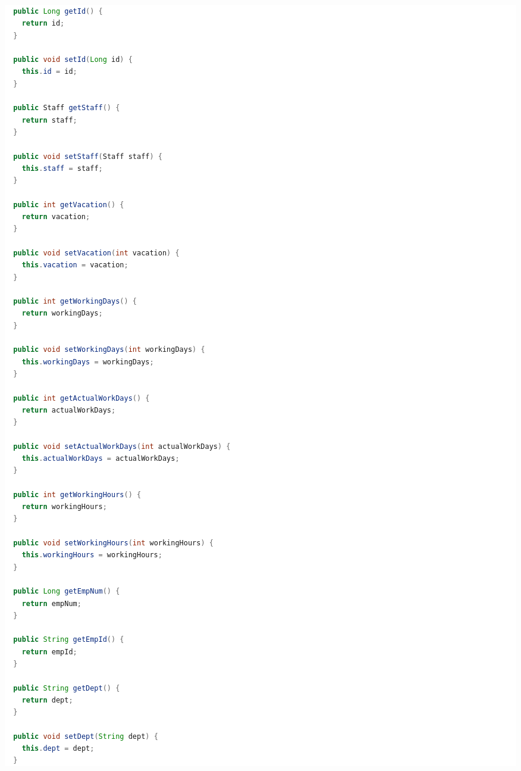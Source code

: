   ```java
    public Long getId() {
      return id;
    }

    public void setId(Long id) {
      this.id = id;
    }

    public Staff getStaff() {
      return staff;
    }

    public void setStaff(Staff staff) {
      this.staff = staff;
    }

    public int getVacation() {
      return vacation;
    }

    public void setVacation(int vacation) {
      this.vacation = vacation;
    }

    public int getWorkingDays() {
      return workingDays;
    }

    public void setWorkingDays(int workingDays) {
      this.workingDays = workingDays;
    }

    public int getActualWorkDays() {
      return actualWorkDays;
    }

    public void setActualWorkDays(int actualWorkDays) {
      this.actualWorkDays = actualWorkDays;
    }

    public int getWorkingHours() {
      return workingHours;
    }

    public void setWorkingHours(int workingHours) {
      this.workingHours = workingHours;
    }

    public Long getEmpNum() {
      return empNum;
    }

    public String getEmpId() {
      return empId;
    }

    public String getDept() {
      return dept;
    }

    public void setDept(String dept) {
      this.dept = dept;
    }
  ```
